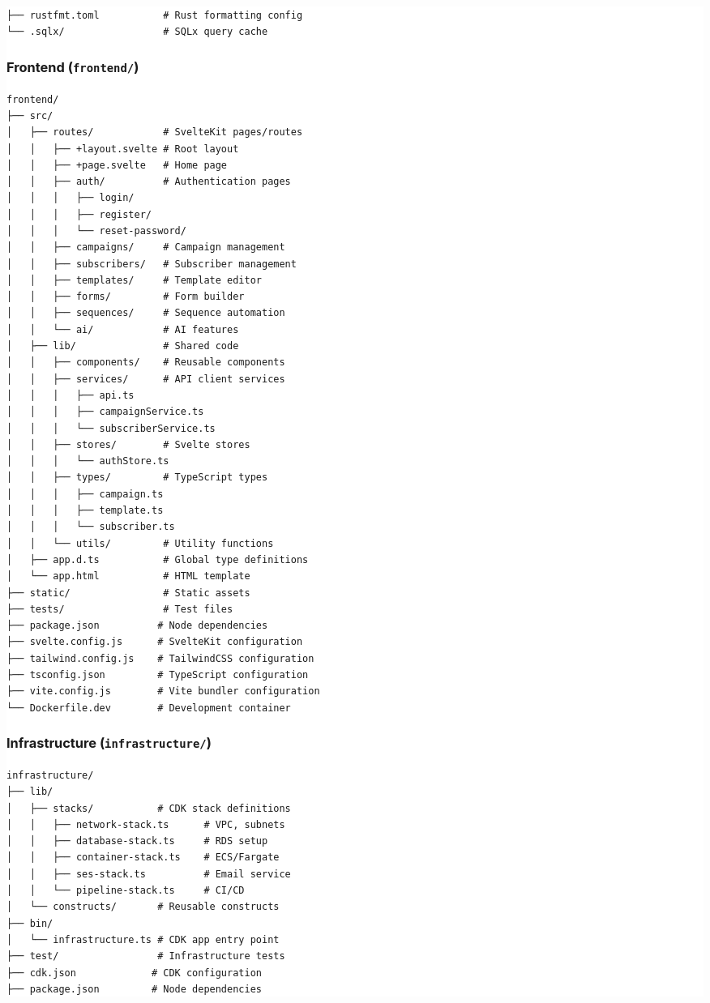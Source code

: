 ```
├── rustfmt.toml           # Rust formatting config
└── .sqlx/                 # SQLx query cache
```

### Frontend (`frontend/`)

```
frontend/
├── src/
│   ├── routes/            # SvelteKit pages/routes
│   │   ├── +layout.svelte # Root layout
│   │   ├── +page.svelte   # Home page
│   │   ├── auth/          # Authentication pages
│   │   │   ├── login/
│   │   │   ├── register/
│   │   │   └── reset-password/
│   │   ├── campaigns/     # Campaign management
│   │   ├── subscribers/   # Subscriber management
│   │   ├── templates/     # Template editor
│   │   ├── forms/         # Form builder
│   │   ├── sequences/     # Sequence automation
│   │   └── ai/            # AI features
│   ├── lib/               # Shared code
│   │   ├── components/    # Reusable components
│   │   ├── services/      # API client services
│   │   │   ├── api.ts
│   │   │   ├── campaignService.ts
│   │   │   └── subscriberService.ts
│   │   ├── stores/        # Svelte stores
│   │   │   └── authStore.ts
│   │   ├── types/         # TypeScript types
│   │   │   ├── campaign.ts
│   │   │   ├── template.ts
│   │   │   └── subscriber.ts
│   │   └── utils/         # Utility functions
│   ├── app.d.ts           # Global type definitions
│   └── app.html           # HTML template
├── static/                # Static assets
├── tests/                 # Test files
├── package.json          # Node dependencies
├── svelte.config.js      # SvelteKit configuration
├── tailwind.config.js    # TailwindCSS configuration
├── tsconfig.json         # TypeScript configuration
├── vite.config.js        # Vite bundler configuration
└── Dockerfile.dev        # Development container
```

### Infrastructure (`infrastructure/`)

```
infrastructure/
├── lib/
│   ├── stacks/           # CDK stack definitions
│   │   ├── network-stack.ts      # VPC, subnets
│   │   ├── database-stack.ts     # RDS setup
│   │   ├── container-stack.ts    # ECS/Fargate
│   │   ├── ses-stack.ts          # Email service
│   │   └── pipeline-stack.ts     # CI/CD
│   └── constructs/       # Reusable constructs
├── bin/
│   └── infrastructure.ts # CDK app entry point
├── test/                 # Infrastructure tests
├── cdk.json             # CDK configuration
├── package.json         # Node dependencies
```